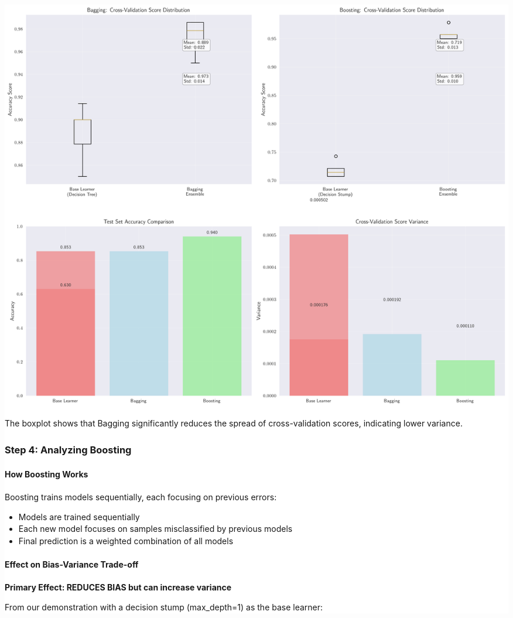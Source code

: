 ![Cross-Validation Comparison](../Images/L7_4_Quiz_43/cv_comparison.png)

The boxplot shows that Bagging significantly reduces the spread of cross-validation scores, indicating lower variance.

### Step 4: Analyzing Boosting

#### How Boosting Works
Boosting trains models sequentially, each focusing on previous errors:
- Models are trained sequentially
- Each new model focuses on samples misclassified by previous models
- Final prediction is a weighted combination of all models

#### Effect on Bias-Variance Trade-off
**Primary Effect: REDUCES BIAS but can increase variance**

From our demonstration with a decision stump (max_depth=1) as the base learner:
